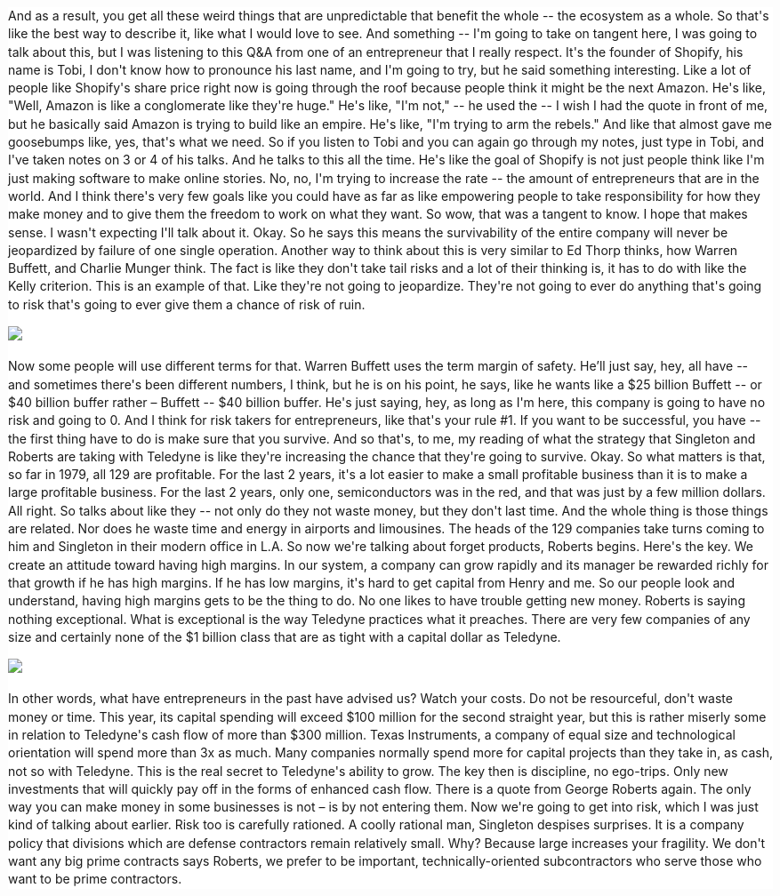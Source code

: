 And as a result, you get all these weird things that are unpredictable that benefit the whole -- the ecosystem as a whole. So that's like the best way to describe it, like what I would love to see. And something -- I'm going to take on tangent here, I was going to talk about this, but I was listening to this Q&A from one of an entrepreneur that I really respect. It's the founder of Shopify, his name is Tobi, I don't know how to pronounce his last name, and I'm going to try, but he said something interesting. Like a lot of people like Shopify's share price right now is going through the roof because people think it might be the next Amazon. He's like, "Well, Amazon is like a conglomerate like they're huge." He's like, "I'm not," -- he used the -- I wish I had the quote in front of me, but he basically said Amazon is trying to build like an empire. He's like, "I'm trying to arm the rebels." And like that almost gave me goosebumps like, yes, that's what we need. So if you listen to Tobi and you can again go through my notes, just type in Tobi, and I've taken notes on 3 or 4 of his talks. And he talks to this all the time. He's like the goal of Shopify is not just people think like I'm just making software to make online stories. No, no, I'm trying to increase the rate -- the amount of entrepreneurs that are in the world. And I think there's very few goals like you could have as far as like empowering people to take responsibility for how they make money and to give them the freedom to work on what they want. So wow, that was a tangent to know. I hope that makes sense. I wasn't expecting I'll talk about it. Okay. So he says this means the survivability of the entire company will never be jeopardized by failure of one single operation. Another way to think about this is very similar to Ed Thorp thinks, how Warren Buffett, and Charlie Munger think. The fact is like they don't take tail risks and a lot of their thinking is, it has to do with like the Kelly criterion. This is an example of that. Like they're not going to jeopardize. They're not going to ever do anything that's going to risk that's going to ever give them a chance of risk of ruin.

![](https://www.foundersnotes.com/static/images/new_icons/chevron-down-alt-thin.svg)

Now some people will use different terms for that. Warren Buffett uses the term margin of safety. He’ll just say, hey, all have -- and sometimes there's been different numbers, I think, but he is on his point, he says, like he wants like a $25 billion Buffett -- or $40 billion buffer rather – Buffett -- $40 billion buffer. He's just saying, hey, as long as I'm here, this company is going to have no risk and going to 0. And I think for risk takers for entrepreneurs, like that's your rule #1. If you want to be successful, you have -- the first thing have to do is make sure that you survive. And so that's, to me, my reading of what the strategy that Singleton and Roberts are taking with Teledyne is like they're increasing the chance that they're going to survive. Okay. So what matters is that, so far in 1979, all 129 are profitable. For the last 2 years, it's a lot easier to make a small profitable business than it is to make a large profitable business. For the last 2 years, only one, semiconductors was in the red, and that was just by a few million dollars. All right. So talks about like they -- not only do they not waste money, but they don't last time. And the whole thing is those things are related. Nor does he waste time and energy in airports and limousines. The heads of the 129 companies take turns coming to him and Singleton in their modern office in L.A. So now we're talking about forget products, Roberts begins. Here's the key. We create an attitude toward having high margins. In our system, a company can grow rapidly and its manager be rewarded richly for that growth if he has high margins. If he has low margins, it's hard to get capital from Henry and me. So our people look and understand, having high margins gets to be the thing to do. No one likes to have trouble getting new money. Roberts is saying nothing exceptional. What is exceptional is the way Teledyne practices what it preaches. There are very few companies of any size and certainly none of the $1 billion class that are as tight with a capital dollar as Teledyne.

![](https://www.foundersnotes.com/static/images/new_icons/chevron-down-alt-thin.svg)

In other words, what have entrepreneurs in the past have advised us? Watch your costs. Do not be resourceful, don't waste money or time. This year, its capital spending will exceed $100 million for the second straight year, but this is rather miserly some in relation to Teledyne's cash flow of more than $300 million. Texas Instruments, a company of equal size and technological orientation will spend more than 3x as much. Many companies normally spend more for capital projects than they take in, as cash, not so with Teledyne. This is the real secret to Teledyne's ability to grow. The key then is discipline, no ego-trips. Only new investments that will quickly pay off in the forms of enhanced cash flow. There is a quote from George Roberts again. The only way you can make money in some businesses is not – is by not entering them. Now we're going to get into risk, which I was just kind of talking about earlier. Risk too is carefully rationed. A coolly rational man, Singleton despises surprises. It is a company policy that divisions which are defense contractors remain relatively small. Why? Because large increases your fragility. We don't want any big prime contracts says Roberts, we prefer to be important, technically-oriented subcontractors who serve those who want to be prime contractors.
